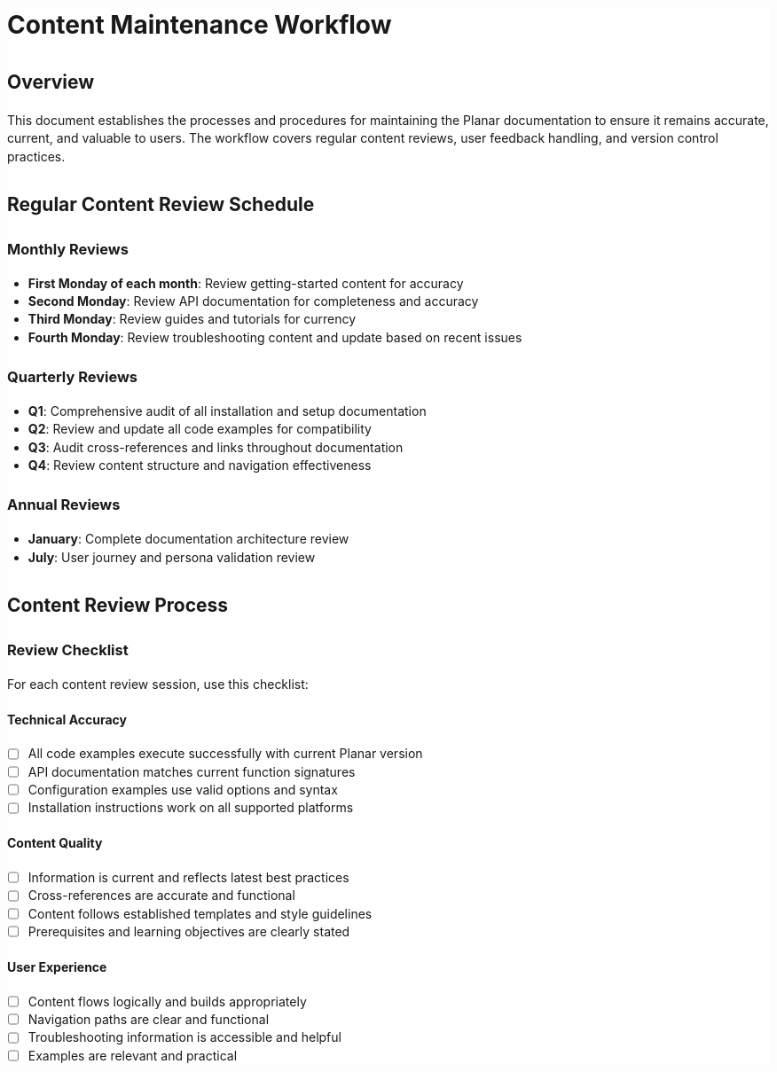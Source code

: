 # Content Maintenance Workflow

## Overview

This document establishes the processes and procedures for maintaining the Planar documentation to ensure it remains accurate, current, and valuable to users. The workflow covers regular content reviews, user feedback handling, and version control practices.

## Regular Content Review Schedule

### Monthly Reviews
- **First Monday of each month**: Review getting-started content for accuracy
- **Second Monday**: Review API documentation for completeness and accuracy
- **Third Monday**: Review guides and tutorials for currency
- **Fourth Monday**: Review troubleshooting content and update based on recent issues

### Quarterly Reviews
- **Q1**: Comprehensive audit of all installation and setup documentation
- **Q2**: Review and update all code examples for compatibility
- **Q3**: Audit cross-references and links throughout documentation
- **Q4**: Review content structure and navigation effectiveness

### Annual Reviews
- **January**: Complete documentation architecture review
- **July**: User journey and persona validation review

## Content Review Process

### Review Checklist
For each content review session, use this checklist:

#### Technical Accuracy
- [ ] All code examples execute successfully with current Planar version
- [ ] API documentation matches current function signatures
- [ ] Configuration examples use valid options and syntax
- [ ] Installation instructions work on all supported platforms

#### Content Quality
- [ ] Information is current and reflects latest best practices
- [ ] Cross-references are accurate and functional
- [ ] Content follows established templates and style guidelines
- [ ] Prerequisites and learning objectives are clearly stated

#### User Experience
- [ ] Content flows logically and builds appropriately
- [ ] Navigation paths are clear and functional
- [ ] Troubleshooting information is accessible and helpful
- [ ] Examples are relevant and practical
